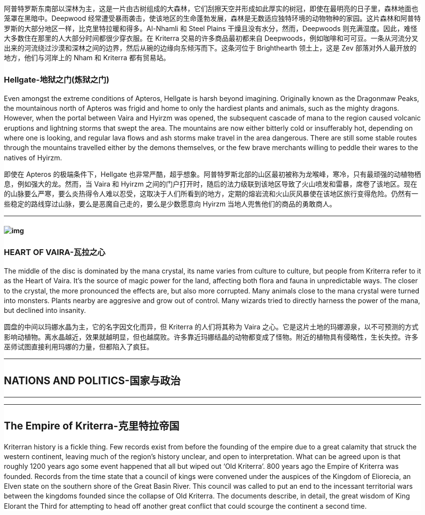 阿普特罗斯东南部以深林为主，这是一片由古树组成的大森林，它们刮擦天空并形成如此厚实的树冠，即使在最明亮的日子里，森林地面也笼罩在黑暗中。Deepwood 经常遭受暴雨袭击，使该地区的生命蓬勃发展，森林是无数适应独特环境的动物物种的家园。这片森林和阿普特罗斯的大部分地区一样，比克里特拉暖和得多。Al-Nhamli 和 Steel Plains 干燥且没有水分，然而，Deepwoods 则充满湿度。因此，难怪大多数住在那里的人大部分时间都很少穿衣服。在 Kriterra 交易的许多商品最初都来自 Deepwoods，例如咖啡和可可豆。一条从河流分叉出来的河流绕过沙漠和深林之间的边界，然后从碗的边缘向东倾泻而下。这条河位于 Brighthearth 领土上，这是 Zev 部落对外人最开放的地方，他们与河岸上的 Nham 和 Kriterra 都有贸易站。

### **Hellgate**-地狱之门(炼狱之门)

Even amongst the extreme conditions of Apteros, Hellgate is harsh beyond imagining. Originally known as the Dragonmaw Peaks, the mountainous north of Apteros was frigid and home to only the hardiest plants and animals, such as the mighty dragons. However, when the portal between Vaira and Hyirzm was opened, the subsequent cascade of mana to the region caused volcanic eruptions and lightning storms that swept the area. The mountains are now either bitterly cold or insufferably hot, depending on where one is looking, and regular lava flows and ash storms make travel in the area dangerous. There are still some stable routes through the mountains travelled either by the demons themselves, or the few brave merchants willing to peddle their wares to the natives of Hyirzm.

即使在 Apteros 的极端条件下，Hellgate 也非常严酷，超乎想象。阿普特罗斯北部的山区最初被称为龙喉峰，寒冷，只有最顽强的动植物栖息，例如强大的龙。然而，当 Vaira 和 Hyirzm 之间的门户打开时，随后的法力级联到该地区导致了火山喷发和雷暴，席卷了该地区。现在的山脉要么严寒，要么炎热得令人难以忍受，这取决于人们所看到的地方，定期的熔岩流和火山灰风暴使在该地区旅行变得危险。仍然有一些稳定的路线穿过山脉，要么是恶魔自己走的，要么是少数愿意向 Hyirzm 当地人兜售他们的商品的勇敢商人。

------

#### ![img](https://worldofvaira.com/wp-content/uploads/2023/04/crystal_transparent.png)

### **HEART OF VAIRA**-瓦拉之心

The middle of the disc is dominated by the mana crystal, its name varies from culture to culture, but people from Kriterra refer to it as the Heart of Vaira. It’s the source of magic power for the land, affecting both flora and fauna in unpredictable ways. The closer to the crystal, the more pronounced the effects are, but also more corrupted. Many animals close to the mana crystal were turned into monsters. Plants nearby are aggresive and grow out of control. Many wizards tried to directly harness the power of the mana, but declined into insanity.

圆盘的中间以玛娜水晶为主，它的名字因文化而异，但 Kriterra 的人们将其称为 Vaira 之心。它是这片土地的玛娜源泉，以不可预测的方式影响动植物。离水晶越近，效果就越明显，但也越腐败。许多靠近玛娜结晶的动物都变成了怪物。附近的植物具有侵略性，生长失控。许多巫师试图直接利用玛娜的力量，但都陷入了疯狂。

------

## NATIONS AND POLITICS-国家与政治

------

------

## **The Empire of Kriterra**-克里特拉帝国

Kriterran history is a fickle thing. Few records exist from before the founding of the empire due to a great calamity that struck the western continent, leaving much of the region’s history unclear, and open to interpretation. What can be agreed upon is that roughly 1200 years ago some event happened that all but wiped out ‘Old Kriterra’. 800 years ago the Empire of Kriterra was founded. Records from the time state that a council of kings were convened under the auspices of the Kingdom of Eliorecia, an Elven state on the southern shore of the Great Basin River. This council was called to put an end to the incessant territorial wars between the kingdoms founded since the collapse of Old Kriterra. The documents describe, in detail, the great wisdom of King Elorant the Third for attempting to head off another great conflict that could scourge the continent a second time.
